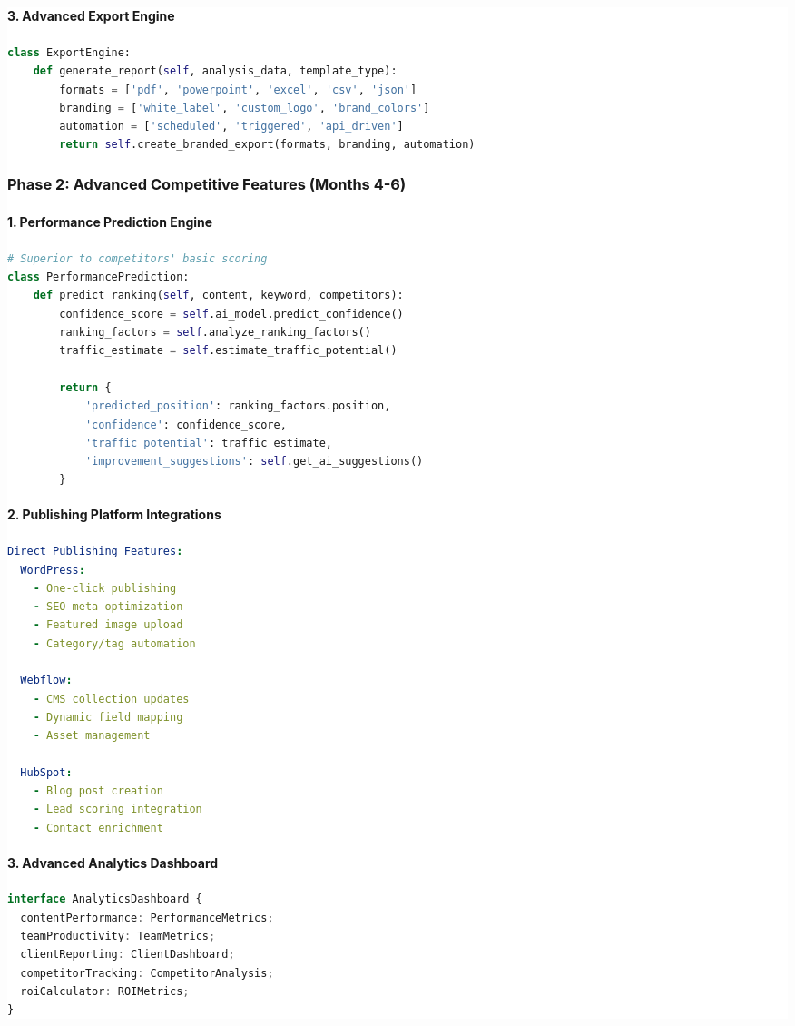 #### **3. Advanced Export Engine**
```python
class ExportEngine:
    def generate_report(self, analysis_data, template_type):
        formats = ['pdf', 'powerpoint', 'excel', 'csv', 'json']
        branding = ['white_label', 'custom_logo', 'brand_colors']
        automation = ['scheduled', 'triggered', 'api_driven']
        return self.create_branded_export(formats, branding, automation)
```

### **Phase 2: Advanced Competitive Features (Months 4-6)**

#### **1. Performance Prediction Engine**
```python
# Superior to competitors' basic scoring
class PerformancePrediction:
    def predict_ranking(self, content, keyword, competitors):
        confidence_score = self.ai_model.predict_confidence()
        ranking_factors = self.analyze_ranking_factors()
        traffic_estimate = self.estimate_traffic_potential()
        
        return {
            'predicted_position': ranking_factors.position,
            'confidence': confidence_score,
            'traffic_potential': traffic_estimate,
            'improvement_suggestions': self.get_ai_suggestions()
        }
```

#### **2. Publishing Platform Integrations**
```yaml
Direct Publishing Features:
  WordPress:
    - One-click publishing
    - SEO meta optimization
    - Featured image upload
    - Category/tag automation
  
  Webflow:
    - CMS collection updates
    - Dynamic field mapping
    - Asset management
  
  HubSpot:
    - Blog post creation
    - Lead scoring integration
    - Contact enrichment
```

#### **3. Advanced Analytics Dashboard**
```typescript
interface AnalyticsDashboard {
  contentPerformance: PerformanceMetrics;
  teamProductivity: TeamMetrics;
  clientReporting: ClientDashboard;
  competitorTracking: CompetitorAnalysis;
  roiCalculator: ROIMetrics;
}
```
